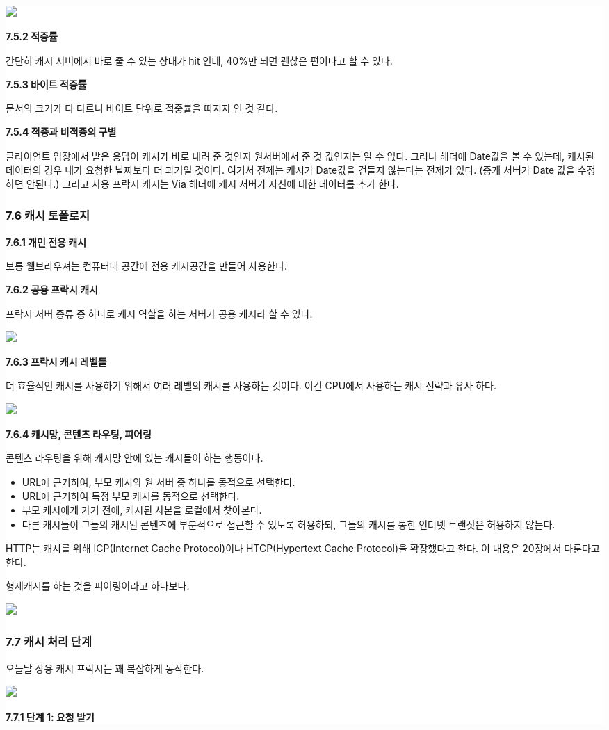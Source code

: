 ![](https://noticon-static.tammolo.com/dgggcrkxq/image/upload/v1631952589/tlog/Untitled-1d835916-4b6d-47dc-8a24-dc7a6b6bb29c_hcwspz.png)

**7.5.2 적중률**

간단히 캐시 서버에서 바로 줄 수 있는 상태가 hit 인데, 40%만 되면 괜찮은 편이다고 할 수 있다.

**7.5.3 바이트 적중률**

문서의 크기가 다 다르니 바이트 단위로 적중률을 따지자 인 것 같다.

**7.5.4 적중과 비적중의 구별**

클라이언트 입장에서 받은 응답이 캐시가 바로 내려 준 것인지 원서버에서 준 것 값인지는 알 수 없다. 그러나 헤더에 Date값을 볼 수 있는데, 캐시된 데이터의 경우 내가 요청한 날짜보다 더 과거일 것이다. 여기서 전제는 캐시가 Date값을 건들지 않는다는 전제가 있다. (중개 서버가 Date 값을 수정하면 안된다.) 그리고 사용 프락시 캐시는 Via 헤더에 캐시 서버가 자신에 대한 데이터를 추가 한다.

### 7.6 캐시 토폴로지

**7.6.1 개인 전용 캐시**

보통 웹브라우져는 컴퓨터내 공간에 전용 캐시공간을 만들어 사용한다.

**7.6.2 공용 프락시 캐시**

프락시 서버 종류 중 하나로 캐시 역할을 하는 서버가 공용 캐시라 할 수 있다.

![](https://noticon-static.tammolo.com/dgggcrkxq/image/upload/v1631952594/tlog/Untitled-73fb35bd-2be0-4093-bf6e-19d6ef90b98e_kxl7zs.png)

**7.6.3 프락시 캐시 레벨들**

더 효율적인 캐시를 사용하기 위해서 여러 레벨의 캐시를 사용하는 것이다. 이건 CPU에서 사용하는 캐시 전략과 유사 하다.

![](https://noticon-static.tammolo.com/dgggcrkxq/image/upload/v1631952598/tlog/Untitled-bbe3169c-1df8-43cd-9589-024252e3dc58_l5poqp.png)

**7.6.4 캐시망, 콘텐츠 라우팅, 피어링**

콘텐츠 라우팅을 위해 캐시망 안에 있는 캐시들이 하는 행동이다.

- URL에 근거하여, 부모 캐시와 원 서버 중 하나를 동적으로 선택한다.
- URL에 근거하여 특정 부모 캐시를 동적으로 선택한다.
- 부모 캐시에게 가기 전에, 캐시된 사본을 로컬에서 찾아본다.
- 다른 캐시들이 그들의 캐시된  콘텐츠에 부분적으로 접근할 수 있도록 허용하되, 그들의 캐시를 통한 인터넷 트랜짓은 허용하지 않는다.

HTTP는 캐시를 위해  ICP(Internet Cache Protocol)이나 HTCP(Hypertext Cache Protocol)을 확장했다고 한다. 이 내용은 20장에서 다룬다고 한다.

형제캐시를 하는 것을 피어링이라고 하나보다.

![](https://noticon-static.tammolo.com/dgggcrkxq/image/upload/v1631952588/tlog/Untitled-0eae0bcc-0606-4ffc-8a59-ea794a191d65_cyl14q.png)

### 7.7 캐시 처리 단계

오늘날 상용 캐시 프락시는 꽤 복잡하게 동작한다.

![](https://noticon-static.tammolo.com/dgggcrkxq/image/upload/v1631952594/tlog/Untitled-049c93e5-6a33-489a-9bf3-54668b73a38d_ltze45.png)

**7.7.1 단계 1: 요청 받기**
